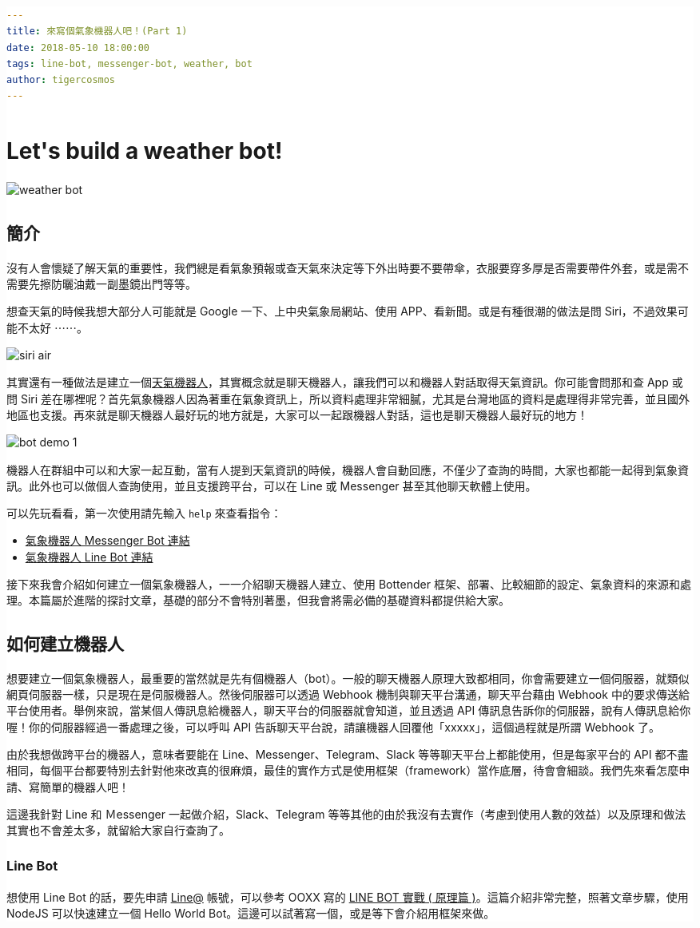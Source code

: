 ```yaml
---
title: 來寫個氣象機器人吧！(Part 1)
date: 2018-05-10 18:00:00
tags: line-bot, messenger-bot, weather, bot
author: tigercosmos
---
```

# Let's build a weather bot!

![weather bot](/img/tigercosmos/weather_bot.png)

## 簡介

沒有人會懷疑了解天氣的重要性，我們總是看氣象預報或查天氣來決定等下外出時要不要帶傘，衣服要穿多厚是否需要帶件外套，或是需不需要先擦防曬油戴一副墨鏡出門等等。

想查天氣的時候我想大部分人可能就是 Google 一下、上中央氣象局網站、使用 APP、看新聞。或是有種很潮的做法是問 Siri，不過效果可能不太好 ⋯⋯。

![siri air](/img/tigercosmos/siri_air.png)

其實還有一種做法是建立一個[天氣機器人](https://www.facebook.com/weather.bot.tw/)，其實概念就是聊天機器人，讓我們可以和機器人對話取得天氣資訊。你可能會問那和查 App 或問 Siri 差在哪裡呢？首先氣象機器人因為著重在氣象資訊上，所以資料處理非常細膩，尤其是台灣地區的資料是處理得非常完善，並且國外地區也支援。再來就是聊天機器人最好玩的地方就是，大家可以一起跟機器人對話，這也是聊天機器人最好玩的地方！

![bot demo 1](/img/tigercosmos/bot_demo1.png)

機器人在群組中可以和大家一起互動，當有人提到天氣資訊的時候，機器人會自動回應，不僅少了查詢的時間，大家也都能一起得到氣象資訊。此外也可以做個人查詢使用，並且支援跨平台，可以在 Line 或 Messenger 甚至其他聊天軟體上使用。

可以先玩看看，第一次使用請先輸入 `help` 來查看指令：

- [氣象機器人 Messenger Bot 連結](https://m.me/weather.bot.tw)
- [氣象機器人 Line Bot 連結](https://line.me/R/ti/p/%40lbz9453s)

接下來我會介紹如何建立一個氣象機器人，一一介紹聊天機器人建立、使用 Bottender 框架、部署、比較細節的設定、氣象資料的來源和處理。本篇屬於進階的探討文章，基礎的部分不會特別著墨，但我會將需必備的基礎資料都提供給大家。

## 如何建立機器人

想要建立一個氣象機器人，最重要的當然就是先有個機器人（bot）。一般的聊天機器人原理大致都相同，你會需要建立一個伺服器，就類似網頁伺服器一樣，只是現在是伺服機器人。然後伺服器可以透過 Webhook 機制與聊天平台溝通，聊天平台藉由 Webhook 中的要求傳送給平台使用者。舉例來說，當某個人傳訊息給機器人，聊天平台的伺服器就會知道，並且透過 API 傳訊息告訴你的伺服器，說有人傳訊息給你喔！你的伺服器經過一番處理之後，可以呼叫 API 告訴聊天平台說，請讓機器人回覆他「xxxxx」，這個過程就是所謂 Webhook 了。

由於我想做跨平台的機器人，意味者要能在 Line、Messenger、Telegram、Slack 等等聊天平台上都能使用，但是每家平台的 API 都不盡相同，每個平台都要特別去針對他來改真的很麻煩，最佳的實作方式是使用框架（framework）當作底層，待會會細談。我們先來看怎麼申請、寫簡單的機器人吧！

這邊我針對 Line 和 Ｍessenger 一起做介紹，Slack、Telegram 等等其他的由於我沒有去實作（考慮到使用人數的效益）以及原理和做法其實也不會差太多，就留給大家自行查詢了。

### Line Bot

想使用 Line Bot 的話，要先申請 [Line@](https://developers.line.me/en/) 帳號，可以參考 OOXX 寫的 [LINE BOT 實戰 ( 原理篇 )](http://www.oxxostudio.tw/articles/201701/line-bot.html)。這篇介紹非常完整，照著文章步驟，使用 NodeJS 可以快速建立一個 Hello World Bot。這邊可以試著寫一個，或是等下會介紹用框架來做。
